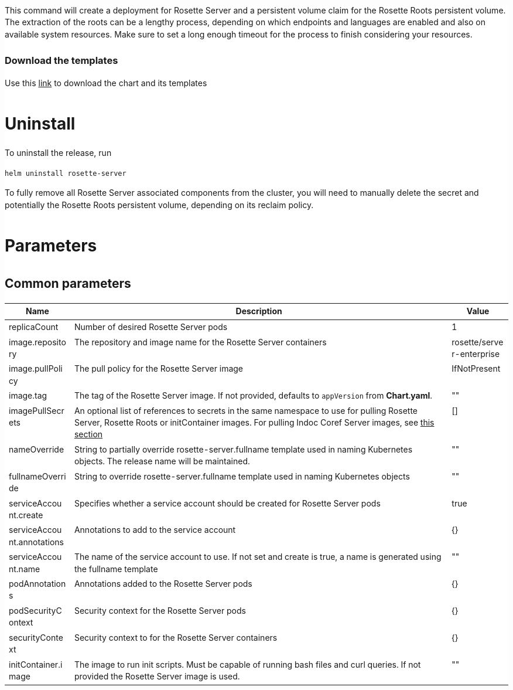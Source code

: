 This command will create a deployment for Rosette Server and a persistent volume claim for the Rosette Roots persistent volume.
The extraction of the roots can be a lengthy process, depending on which endpoints and languages are enabled and also on available system resources.
Make sure to set a long enough timeout for the process to finish considering your resources.

### Download the templates
Use this [link](https://charts.babelstreet.com/rosette-server-1.1.0.tgz) to download the chart and its templates

# Uninstall
To uninstall the release, run
```shell
helm uninstall rosette-server
```
To fully remove all Rosette Server associated components from the cluster, you will need to manually delete the secret and potentially
the Rosette Roots persistent volume, depending on its reclaim policy.

# Parameters

## Common parameters

| Name                                          | Description                                                                                                                                                                                                                         | Value                     |
|-----------------------------------------------|-------------------------------------------------------------------------------------------------------------------------------------------------------------------------------------------------------------------------------------|---------------------------|
| replicaCount                                  | Number of desired Rosette Server pods                                                                                                                                                                                               | 1                         |
| image.repository                              | The repository and image name for the Rosette Server containers                                                                                                                                                                     | rosette/server-enterprise |
| image.pullPolicy                              | The pull policy for the Rosette Server image                                                                                                                                                                                        | IfNotPresent              |
| image.tag                                     | The tag of the Rosette Server image. If not provided, defaults to `appVersion` from **Chart.yaml**.                                                                                                                                 | ""                        |
| imagePullSecrets                              | An optional list of references to secrets in the same namespace to use for pulling Rosette Server, Rosette Roots or initContainer images. For pulling Indoc Coref Server images, see [this section](#indoc-coref-server-parameters) | []                        |
| nameOverride                                  | String to partially override rosette-server.fullname template used in naming Kubernetes objects. The release name will be maintained.                                                                                               | ""                        |
| fullnameOverride                              | String to override rosette-server.fullname template used in naming Kubernetes objects                                                                                                                                               | ""                        |
| serviceAccount.create                         | Specifies whether a service account should be created for Rosette Server pods                                                                                                                                                       | true                      |
| serviceAccount.annotations                    | Annotations to add to the service account                                                                                                                                                                                           | {}                        |
| serviceAccount.name                           | The name of the service account to use. If not set and create is true, a name is generated using the fullname template                                                                                                              | ""                        |
| podAnnotations                                | Annotations added to the Rosette Server pods                                                                                                                                                                                        | {}                        |
| podSecurityContext                            | Security context for the Rosette Server pods                                                                                                                                                                                        | {}                        |
| securityContext                               | Security context to for the Rosette Server containers                                                                                                                                                                               | {}                        |
| initContainer.image                           | The image to run init scripts. Must be capable of running bash files and curl queries. If not provided the Rosette Server image is used.                                                                                            | ""                        |